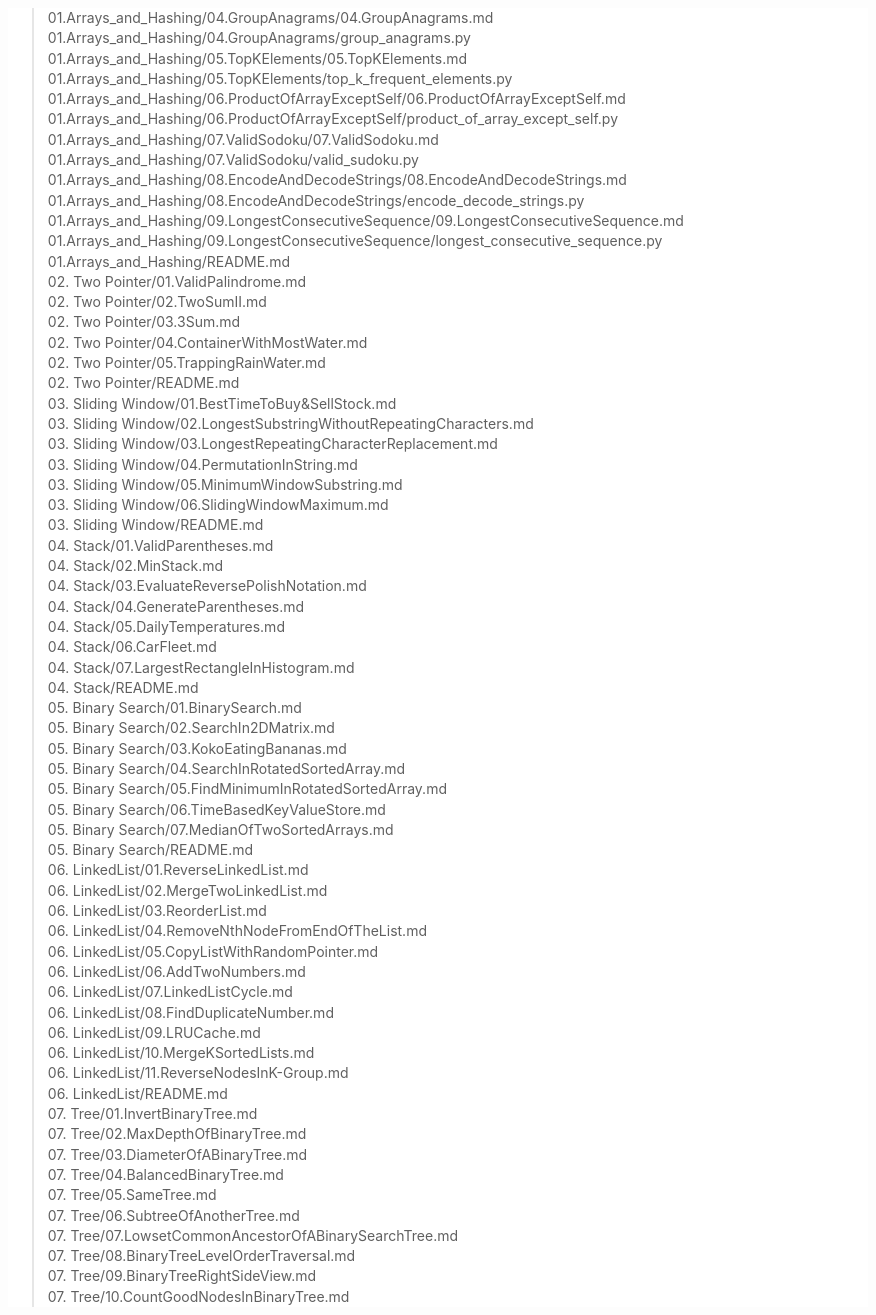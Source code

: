 > 01.Arrays_and_Hashing/04.GroupAnagrams/04.GroupAnagrams.md  
> 01.Arrays_and_Hashing/04.GroupAnagrams/group_anagrams.py  
> 01.Arrays_and_Hashing/05.TopKElements/05.TopKElements.md  
> 01.Arrays_and_Hashing/05.TopKElements/top_k_frequent_elements.py  
> 01.Arrays_and_Hashing/06.ProductOfArrayExceptSelf/06.ProductOfArrayExceptSelf.md  
> 01.Arrays_and_Hashing/06.ProductOfArrayExceptSelf/product_of_array_except_self.py  
> 01.Arrays_and_Hashing/07.ValidSodoku/07.ValidSodoku.md  
> 01.Arrays_and_Hashing/07.ValidSodoku/valid_sudoku.py  
> 01.Arrays_and_Hashing/08.EncodeAndDecodeStrings/08.EncodeAndDecodeStrings.md  
> 01.Arrays_and_Hashing/08.EncodeAndDecodeStrings/encode_decode_strings.py  
> 01.Arrays_and_Hashing/09.LongestConsecutiveSequence/09.LongestConsecutiveSequence.md  
> 01.Arrays_and_Hashing/09.LongestConsecutiveSequence/longest_consecutive_sequence.py  
> 01.Arrays_and_Hashing/README.md  
> 02. Two Pointer/01.ValidPalindrome.md  
> 02. Two Pointer/02.TwoSumII.md  
> 02. Two Pointer/03.3Sum.md  
> 02. Two Pointer/04.ContainerWithMostWater.md  
> 02. Two Pointer/05.TrappingRainWater.md  
> 02. Two Pointer/README.md  
> 03. Sliding Window/01.BestTimeToBuy&SellStock.md  
> 03. Sliding Window/02.LongestSubstringWithoutRepeatingCharacters.md  
> 03. Sliding Window/03.LongestRepeatingCharacterReplacement.md  
> 03. Sliding Window/04.PermutationInString.md  
> 03. Sliding Window/05.MinimumWindowSubstring.md  
> 03. Sliding Window/06.SlidingWindowMaximum.md  
> 03. Sliding Window/README.md  
> 04. Stack/01.ValidParentheses.md  
> 04. Stack/02.MinStack.md  
> 04. Stack/03.EvaluateReversePolishNotation.md  
> 04. Stack/04.GenerateParentheses.md  
> 04. Stack/05.DailyTemperatures.md  
> 04. Stack/06.CarFleet.md  
> 04. Stack/07.LargestRectangleInHistogram.md  
> 04. Stack/README.md  
> 05. Binary Search/01.BinarySearch.md  
> 05. Binary Search/02.SearchIn2DMatrix.md  
> 05. Binary Search/03.KokoEatingBananas.md  
> 05. Binary Search/04.SearchInRotatedSortedArray.md  
> 05. Binary Search/05.FindMinimumInRotatedSortedArray.md  
> 05. Binary Search/06.TimeBasedKeyValueStore.md  
> 05. Binary Search/07.MedianOfTwoSortedArrays.md  
> 05. Binary Search/README.md  
> 06. LinkedList/01.ReverseLinkedList.md  
> 06. LinkedList/02.MergeTwoLinkedList.md  
> 06. LinkedList/03.ReorderList.md  
> 06. LinkedList/04.RemoveNthNodeFromEndOfTheList.md  
> 06. LinkedList/05.CopyListWithRandomPointer.md  
> 06. LinkedList/06.AddTwoNumbers.md  
> 06. LinkedList/07.LinkedListCycle.md  
> 06. LinkedList/08.FindDuplicateNumber.md  
> 06. LinkedList/09.LRUCache.md  
> 06. LinkedList/10.MergeKSortedLists.md  
> 06. LinkedList/11.ReverseNodesInK-Group.md  
> 06. LinkedList/README.md  
> 07. Tree/01.InvertBinaryTree.md  
> 07. Tree/02.MaxDepthOfBinaryTree.md  
> 07. Tree/03.DiameterOfABinaryTree.md  
> 07. Tree/04.BalancedBinaryTree.md  
> 07. Tree/05.SameTree.md  
> 07. Tree/06.SubtreeOfAnotherTree.md  
> 07. Tree/07.LowsetCommonAncestorOfABinarySearchTree.md  
> 07. Tree/08.BinaryTreeLevelOrderTraversal.md  
> 07. Tree/09.BinaryTreeRightSideView.md  
> 07. Tree/10.CountGoodNodesInBinaryTree.md  